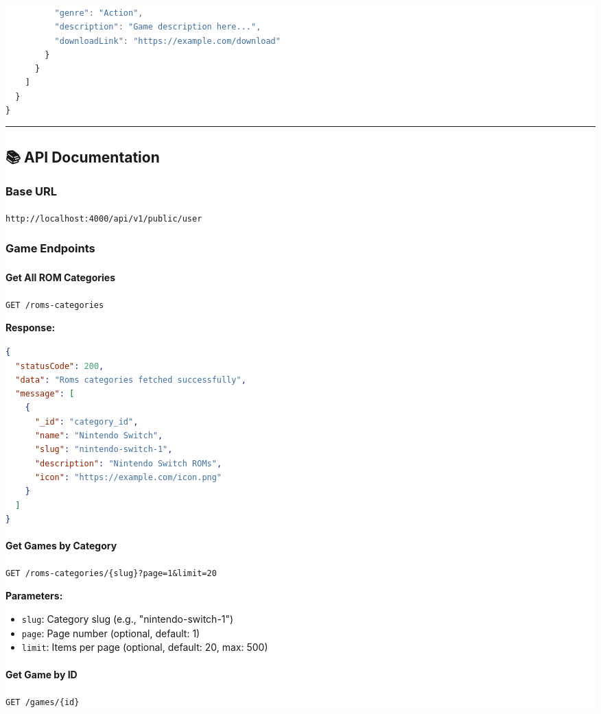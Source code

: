 ```javascript
          "genre": "Action",
          "description": "Game description here...",
          "downloadLink": "https://example.com/download"
        }
      }
    ]
  }
}
```

---

## 📚 API Documentation

### Base URL
```
http://localhost:4000/api/v1/public/user
```

### Game Endpoints

#### Get All ROM Categories
```http
GET /roms-categories
```
**Response:**
```json
{
  "statusCode": 200,
  "data": "Roms categories fetched successfully",
  "message": [
    {
      "_id": "category_id",
      "name": "Nintendo Switch",
      "slug": "nintendo-switch-1",
      "description": "Nintendo Switch ROMs",
      "icon": "https://example.com/icon.png"
    }
  ]
}
```

#### Get Games by Category
```http
GET /roms-categories/{slug}?page=1&limit=20
```
**Parameters:**
- `slug`: Category slug (e.g., "nintendo-switch-1")
- `page`: Page number (optional, default: 1)
- `limit`: Items per page (optional, default: 20, max: 500)

#### Get Game by ID
```http
GET /games/{id}
```

